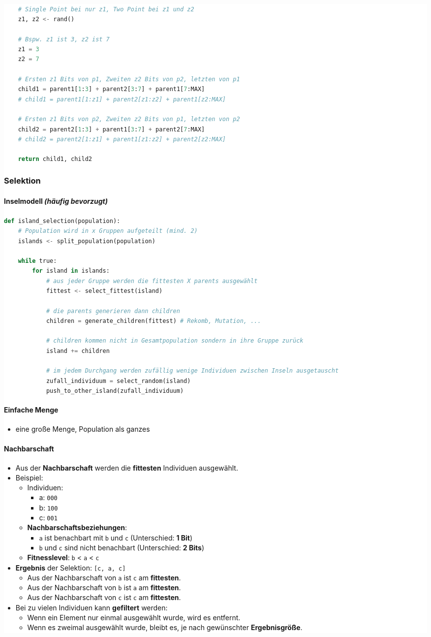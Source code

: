 ```python # Pseudocode
	# Single Point bei nur z1, Two Point bei z1 und z2
	z1, z2 <- rand()

	# Bspw. z1 ist 3, z2 ist 7
	z1 = 3
	z2 = 7

	# Ersten z1 Bits von p1, Zweiten z2 Bits von p2, letzten von p1
	child1 = parent1[1:3] + parent2[3:7] + parent1[7:MAX]
	# child1 = parent1[1:z1] + parent2[z1:z2] + parent1[z2:MAX]
	
	# Ersten z1 Bits von p2, Zweiten z2 Bits von p1, letzten von p2
	child2 = parent2[1:3] + parent1[3:7] + parent2[7:MAX]
	# child2 = parent2[1:z1] + parent1[z1:z2] + parent2[z2:MAX]

	return child1, child2
```

### Selektion

#### Inselmodell *(häufig bevorzugt)*
```python # Pseudocode
def island_selection(population):
	# Population wird in x Gruppen aufgeteilt (mind. 2)
	islands <- split_population(population)

	while true:
		for island in islands:
			# aus jeder Gruppe werden die fittesten X parents ausgewählt
			fittest <- select_fittest(island)
			
			# die parents generieren dann children
			children = generate_children(fittest) # Rekomb, Mutation, ...
			
			# children kommen nicht in Gesamtpopulation sondern in ihre Gruppe zurück
			island += children

			# im jedem Durchgang werden zufällig wenige Individuen zwischen Inseln ausgetauscht
			zufall_individuum = select_random(island)
			push_to_other_island(zufall_individuum)
```

#### Einfache Menge
- eine große Menge, Population als ganzes

#### Nachbarschaft
- Aus der **Nachbarschaft** werden die **fittesten** Individuen ausgewählt.
- Beispiel:
	- Individuen:
		- a: `000`
		- b: `100`
		- c: `001`
	- **Nachbarschaftsbeziehungen**:
		- `a` ist benachbart mit `b` und `c` (Unterschied: **1 Bit**)
		- `b` und `c` sind nicht benachbart (Unterschied: **2 Bits**)
	- **Fitnesslevel**: `b` < `a` < `c`
- **Ergebnis** der Selektion: `[c, a, c]`
	- Aus der Nachbarschaft von `a` ist `c` am **fittesten**.
	- Aus der Nachbarschaft von `b` ist `a` am **fittesten**.
	- Aus der Nachbarschaft von `c` ist `c` am **fittesten**.
- Bei zu vielen Individuen kann **gefiltert** werden:
	- Wenn ein Element nur einmal ausgewählt wurde, wird es entfernt.
	- Wenn es zweimal ausgewählt wurde, bleibt es, je nach gewünschter **Ergebnisgröße**.